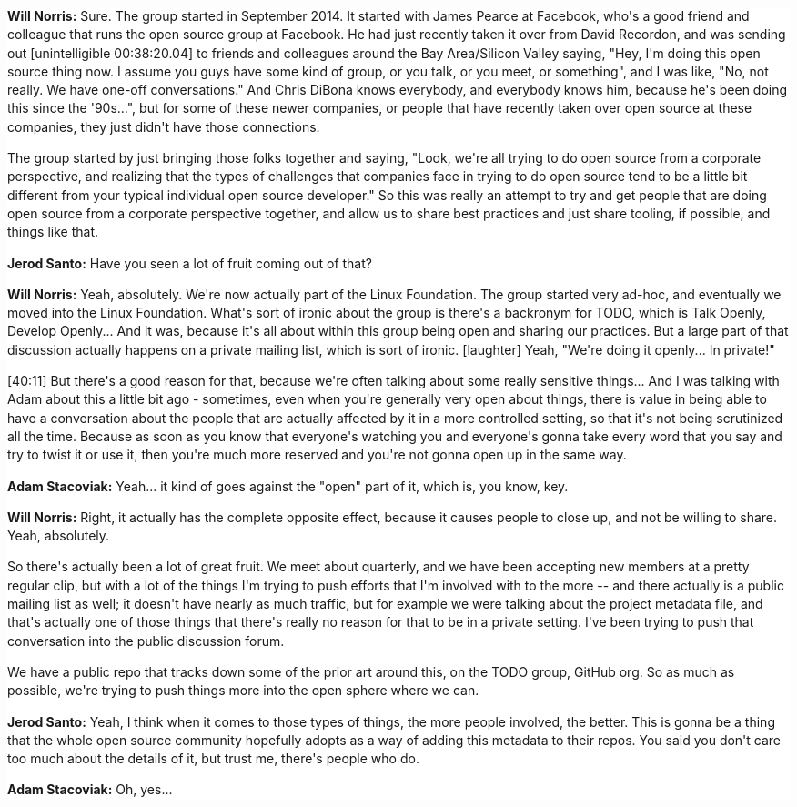 **Will Norris:** Sure. The group started in September 2014. It started with James Pearce at Facebook, who's a good friend and colleague that runs the open source group at Facebook. He had just recently taken it over from David Recordon, and was sending out \[unintelligible 00:38:20.04\] to friends and colleagues around the Bay Area/Silicon Valley saying, "Hey, I'm doing this open source thing now. I assume you guys have some kind of group, or you talk, or you meet, or something", and I was like, "No, not really. We have one-off conversations." And Chris DiBona knows everybody, and everybody knows him, because he's been doing this since the '90s...", but for some of these newer companies, or people that have recently taken over open source at these companies, they just didn't have those connections.

The group started by just bringing those folks together and saying, "Look, we're all trying to do open source from a corporate perspective, and realizing that the types of challenges that companies face in trying to do open source tend to be a little bit different from your typical individual open source developer." So this was really an attempt to try and get people that are doing open source from a corporate perspective together, and allow us to share best practices and just share tooling, if possible, and things like that.

**Jerod Santo:** Have you seen a lot of fruit coming out of that?

**Will Norris:** Yeah, absolutely. We're now actually part of the Linux Foundation. The group started very ad-hoc, and eventually we moved into the Linux Foundation. What's sort of ironic about the group is there's a backronym for TODO, which is Talk Openly, Develop Openly... And it was, because it's all about within this group being open and sharing our practices. But a large part of that discussion actually happens on a private mailing list, which is sort of ironic. \[laughter\] Yeah, "We're doing it openly... In private!"

\[40:11\] But there's a good reason for that, because we're often talking about some really sensitive things... And I was talking with Adam about this a little bit ago - sometimes, even when you're generally very open about things, there is value in being able to have a conversation about the people that are actually affected by it in a more controlled setting, so that it's not being scrutinized all the time. Because as soon as you know that everyone's watching you and everyone's gonna take every word that you say and try to twist it or use it, then you're much more reserved and you're not gonna open up in the same way.

**Adam Stacoviak:** Yeah... it kind of goes against the "open" part of it, which is, you know, key.

**Will Norris:** Right, it actually has the complete opposite effect, because it causes people to close up, and not be willing to share. Yeah, absolutely.

So there's actually been a lot of great fruit. We meet about quarterly, and we have been accepting new members at a pretty regular clip, but with a lot of the things I'm trying to push efforts that I'm involved with to the more -- and there actually is a public mailing list as well; it doesn't have nearly as much traffic, but for example we were talking about the project metadata file, and that's actually one of those things that there's really no reason for that to be in a private setting. I've been trying to push that conversation into the public discussion forum.

We have a public repo that tracks down some of the prior art around this, on the TODO group, GitHub org. So as much as possible, we're trying to push things more into the open sphere where we can.

**Jerod Santo:** Yeah, I think when it comes to those types of things, the more people involved, the better. This is gonna be a thing that the whole open source community hopefully adopts as a way of adding this metadata to their repos. You said you don't care too much about the details of it, but trust me, there's people who do.

**Adam Stacoviak:** Oh, yes...
